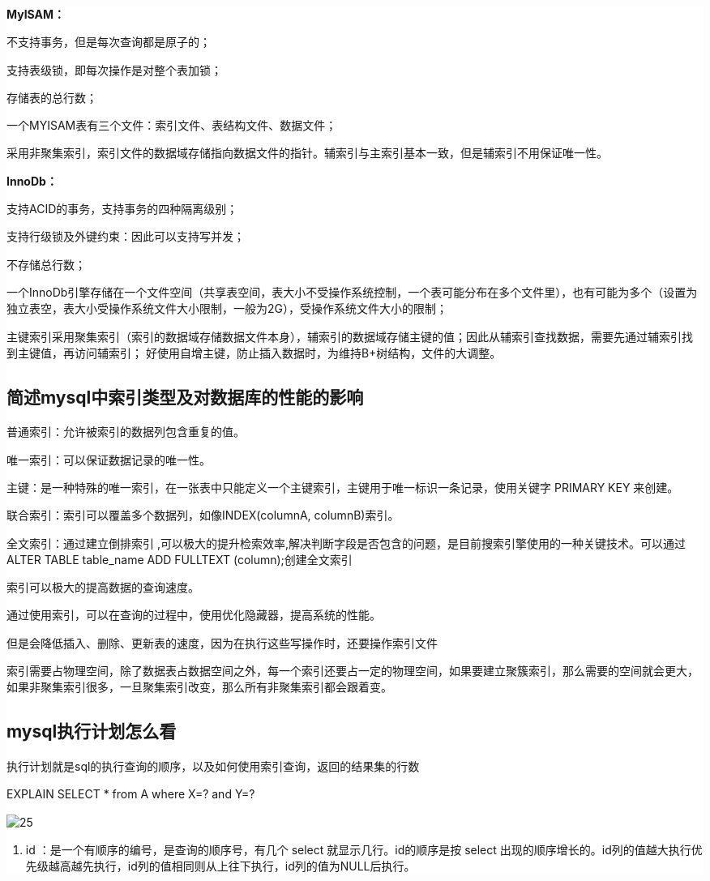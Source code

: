 **MyISAM：**

不支持事务，但是每次查询都是原子的；

支持表级锁，即每次操作是对整个表加锁；

存储表的总行数；

一个MYISAM表有三个文件：索引文件、表结构文件、数据文件；

采用非聚集索引，索引文件的数据域存储指向数据文件的指针。辅索引与主索引基本一致，但是辅索引不用保证唯一性。

**InnoDb：**

支持ACID的事务，支持事务的四种隔离级别；

支持行级锁及外键约束：因此可以支持写并发；

不存储总行数；

一个InnoDb引擎存储在一个文件空间（共享表空间，表大小不受操作系统控制，一个表可能分布在多个文件里），也有可能为多个（设置为独立表空，表大小受操作系统文件大小限制，一般为2G），受操作系统文件大小的限制；

主键索引采用聚集索引（索引的数据域存储数据文件本身），辅索引的数据域存储主键的值；因此从辅索引查找数据，需要先通过辅索引找到主键值，再访问辅索引； 好使用自增主键，防止插入数据时，为维持B+树结构，文件的大调整。 

 

## 简述mysql中索引类型及对数据库的性能的影响        

普通索引：允许被索引的数据列包含重复的值。

唯一索引：可以保证数据记录的唯一性。

主键：是一种特殊的唯一索引，在一张表中只能定义一个主键索引，主键用于唯一标识一条记录，使用关键字 PRIMARY KEY 来创建。

联合索引：索引可以覆盖多个数据列，如像INDEX(columnA, columnB)索引。

全文索引：通过建立倒排索引 ,可以极大的提升检索效率,解决判断字段是否包含的问题，是目前搜索引擎使用的一种关键技术。可以通过ALTER TABLE table_name ADD FULLTEXT (column);创建全文索引

 

索引可以极大的提高数据的查询速度。

通过使用索引，可以在查询的过程中，使用优化隐藏器，提高系统的性能。

但是会降低插入、删除、更新表的速度，因为在执行这些写操作时，还要操作索引文件

索引需要占物理空间，除了数据表占数据空间之外，每一个索引还要占一定的物理空间，如果要建立聚簇索引，那么需要的空间就会更大，如果非聚集索引很多，一旦聚集索引改变，那么所有非聚集索引都会跟着变。

 

 

## mysql执行计划怎么看                           

执行计划就是sql的执行查询的顺序，以及如何使用索引查询，返回的结果集的行数

EXPLAIN SELECT * from A where X=? and Y=?

![25](file:///Users/taozehua/Downloads/%E9%9D%A2%E8%AF%95/Interview-Java/img/25.png?lastModify=1644568537)

1. id ：是一个有顺序的编号，是查询的顺序号，有几个 select 就显示几行。id的顺序是按 select 出现的顺序增长的。id列的值越大执行优先级越高越先执行，id列的值相同则从上往下执行，id列的值为NULL后执行。
